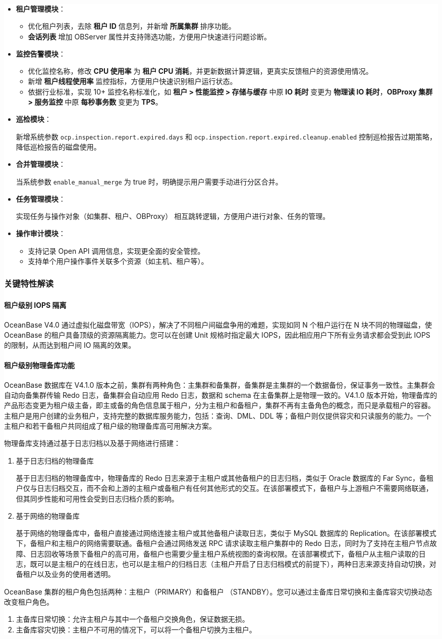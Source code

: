 * **租户管理模块**：

  * 优化租户列表，去除 **租户 ID** 信息列，并新增 **所属集群** 排序功能。
  * **会话列表** 增加 OBServer 属性并支持筛选功能，方便用户快速进行问题诊断。

* **监控告警模块**：

  * 优化监控名称，修改 **CPU 使用率** 为 **租户 CPU 消耗**，并更新数据计算逻辑，更真实反馈租户的资源使用情况。
  * 新增 **租户线程使用率** 监控指标，方便用户快速识别租户运行状态。
  * 依据行业标准，实现 10+ 监控名称标准化，如 **租户 > 性能监控 > 存储与缓存** 中原 **IO 耗时** 变更为 **物理读 IO 耗时**，**OBProxy 集群 > 服务监控** 中原 **每秒事务数** 变更为 **TPS**。

* **巡检模块**：

  新增系统参数 `ocp.inspection.report.expired.days` 和 `ocp.inspection.report.expired.cleanup.enabled` 控制巡检报告过期策略，降低巡检报告的磁盘使用。

* **合并管理模块**：

  当系统参数 `enable_manual_merge` 为 true 时，明确提示用户需要手动进行分区合并。

* **任务管理模块**：

  实现任务与操作对象（如集群、租户、OBProxy） 相互跳转逻辑，方便用户进行对象、任务的管理。

* **操作审计模块**：

  * 支持记录 Open API 调用信息，实现更全面的安全管控。
  * 支持单个用户操作事件关联多个资源（如主机、租户等）。

### 关键特性解读

#### 租户级别 IOPS 隔离

OceanBase V4.0 通过虚拟化磁盘带宽（IOPS），解决了不同租户间磁盘争用的难题，实现如同 N 个租户运行在 N 块不同的物理磁盘，使 OceanBase 的租户具备顶级的资源隔离能力。您可以在创建 Unit 规格时指定最大 IOPS，因此相应用户下所有业务请求都会受到此 IOPS 的限制，从而达到租户间 IO 隔离的效果。

#### 租户级别物理备库功能

OceanBase 数据库在 V4.1.0 版本之前，集群有两种角色：主集群和备集群，备集群是主集群的一个数据备份，保证事务一致性。主集群会自动向备集群传输 Redo 日志，备集群会自动应用 Redo 日志，数据和 schema 在主备集群上是物理一致的。V4.1.0 版本开始，物理备库的产品形态变更为租户级主备，即主或备的角色信息属于租户，分为主租户和备租户，集群不再有主备角色的概念，而只是承载租户的容器。主租户是用户创建的业务租户，支持完整的数据库服务能力，包括：查询、DML、DDL 等；备租户则仅提供容灾和只读服务的能力。一个主租户和若干备租户共同组成了租户级的物理备库高可用解决方案。

物理备库支持通过基于日志归档以及基于网络进行搭建：

1. 基于日志归档的物理备库

   基于日志归档的物理备库中，物理备库的 Redo 日志来源于主租户或其他备租户的日志归档，类似于 Oracle 数据库的 Far Sync，备租户仅与日志归档交互，而不会和上游的主租户或备租户有任何其他形式的交互。在该部署模式下，备租户与上游租户不需要网络联通，但其同步性能和可用性会受到日志归档介质的影响。

2. 基于网络的物理备库

    基于网络的物理备库中，备租户直接通过网络连接主租户或其他备租户读取日志，类似于 MySQL 数据库的 Replication。在该部署模式下，备租户和主租户的网络需要联通。备租户会通过网络发送 RPC 请求读取主租户集群中的 Redo 日志，同时为了支持在主租户节点故障、日志回收等场景下备租户的高可用，备租户也需要少量主租户系统视图的查询权限。在该部署模式下，备租户从主租户读取的日志，既可以是主租户的在线日志，也可以是主租户的归档日志（主租户开启了日志归档模式的前提下），两种日志来源支持自动切换，对备租户以及业务的使用者透明。

OceanBase 集群的租户角色包括两种：主租户（PRIMARY）和备租户
（STANDBY）。您可以通过主备库日常切换和主备库容灾切换动态改变租户角色。
  
  1. 主备库日常切换：允许主租户与其中一个备租户交换角色，保证数据无损。
  2. 主备库容灾切换：主租户不可用的情况下，可以将一个备租户切换为主租户。
